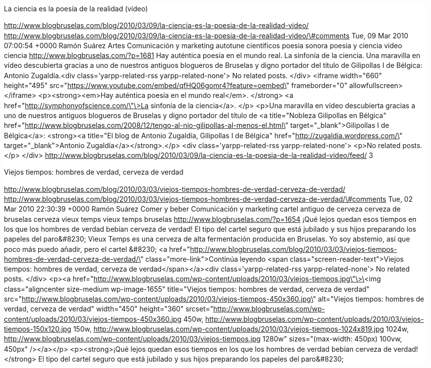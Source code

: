 La ciencia es la poesía de la realidad (vídeo)

http://www.blogbruselas.com/blog/2010/03/09/la-ciencia-es-la-poesia-de-la-realidad-video/
http://www.blogbruselas.com/blog/2010/03/09/la-ciencia-es-la-poesia-de-la-realidad-video/\#comments
Tue, 09 Mar 2010 07:00:54 +0000 Ramón Suárez Artes Comunicación y
marketing autotune cientificos poesia sonora poesia y ciencia video
ciencia http://www.blogbruselas.com/?p=1681 Hay auténtica poesía en el
mundo real. La sinfonía de la ciencia. Una maravilla en vídeo
descubierta gracias a uno de nuestros antiguos blogueros de Bruselas y
digno portador del título de Gilipollas I de Bélgica: Antonio
Zugaldía.\<div class=\'yarpp-related-rss yarpp-related-none\'\> No
related posts. \</div\> \<iframe width=\"660\" height=\"495\"
src=\"https://www.youtube.com/embed/qfHQ06gomr4?feature=oembed\"
frameborder=\"0\" allowfullscreen\>\</iframe\> \<p\>\<strong\>\<em\>Hay
auténtica poesía en el mundo real\</em\>. \</strong\> \<a
href=\"http://symphonyofscience.com/\"\>La sinfonía de la ciencia\</a\>.
\</p\> \<p\>Una maravilla en vídeo descubierta gracias a uno de nuestros
antiguos blogueros de Bruselas y digno portador del título de \<a
title=\"Nobleza Gilipollas en Bélgica\"
href=\"http://www.blogbruselas.com/2008/12/tengo-al-nio-gilipollas-al-menos-el.html\"
target=\"\_blank\"\>Gilipollas I de Bélgica\</a\>: \<strong\>\<a
title=\"El blog de Antonio Zugaldía, Gilipollas I de Bélgica\"
href=\"http://zugaldia.wordpress.com/\" target=\"\_blank\"\>Antonio
Zugaldía\</a\>\</strong\>.\</p\> \<div class=\'yarpp-related-rss
yarpp-related-none\'\> \<p\>No related posts.\</p\> \</div\>
http://www.blogbruselas.com/blog/2010/03/09/la-ciencia-es-la-poesia-de-la-realidad-video/feed/
3

Viejos tiempos: hombres de verdad, cerveza de verdad

http://www.blogbruselas.com/blog/2010/03/03/viejos-tiempos-hombres-de-verdad-cerveza-de-verdad/
http://www.blogbruselas.com/blog/2010/03/03/viejos-tiempos-hombres-de-verdad-cerveza-de-verdad/\#comments
Tue, 02 Mar 2010 22:30:39 +0000 Ramón Suárez Comer y beber Comunicación
y marketing cartel antiguo de cerveza cerveza de bruselas cerveza vieux
temps vieux temps bruselas http://www.blogbruselas.com/?p=1654 ¡Qué
lejos quedan esos tiempos en los que los hombres de verdad bebían
cerveza de verdad! El tipo del cartel seguro que está jubilado y sus
hijos preparando los papeles del paro&\#8230; Vieux Temps es una cerveza
de alta fermentación producida en Bruselas. Yo soy abstemio, así que
poco más puedo añadir, pero el cartel &\#8230; \<a
href=\"http://www.blogbruselas.com/blog/2010/03/03/viejos-tiempos-hombres-de-verdad-cerveza-de-verdad/\"
class=\"more-link\"\>Continúa leyendo \<span
class=\"screen-reader-text\"\>Viejos tiempos: hombres de verdad, cerveza
de verdad\</span\>\</a\>\<div class=\'yarpp-related-rss
yarpp-related-none\'\> No related posts. \</div\> \<p\>\<a
href=\"http://www.blogbruselas.com/wp-content/uploads/2010/03/viejos-tiempos.jpg\"\>\<img
class=\"aligncenter size-medium wp-image-1655\" title=\"Viejos tiempos:
hombres de verdad, cerveza de verdad\"
src=\"http://www.blogbruselas.com/wp-content/uploads/2010/03/viejos-tiempos-450x360.jpg\"
alt=\"Viejos tiempos: hombres de verdad, cerveza de verdad\"
width=\"450\" height=\"360\"
srcset=\"http://www.blogbruselas.com/wp-content/uploads/2010/03/viejos-tiempos-450x360.jpg
450w,
http://www.blogbruselas.com/wp-content/uploads/2010/03/viejos-tiempos-150x120.jpg
150w,
http://www.blogbruselas.com/wp-content/uploads/2010/03/viejos-tiempos-1024x819.jpg
1024w,
http://www.blogbruselas.com/wp-content/uploads/2010/03/viejos-tiempos.jpg
1280w\" sizes=\"(max-width: 450px) 100vw, 450px\" /\>\</a\>\</p\>
\<p\>\<strong\>¡Qué lejos quedan esos tiempos en los que los hombres de
verdad bebían cerveza de verdad!\</strong\> El tipo del cartel seguro
que está jubilado y sus hijos preparando los papeles del paro&\#8230;